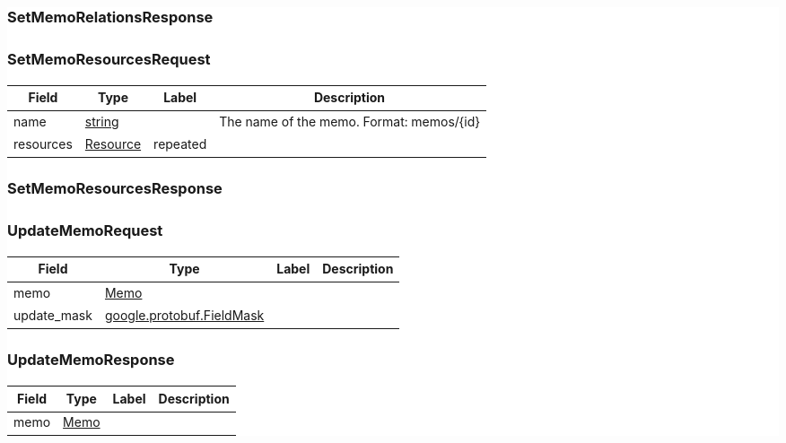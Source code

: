 <a name="memos-api-v2-SetMemoRelationsResponse"></a>

### SetMemoRelationsResponse







<a name="memos-api-v2-SetMemoResourcesRequest"></a>

### SetMemoResourcesRequest



| Field | Type | Label | Description |
| ----- | ---- | ----- | ----------- |
| name | [string](#string) |  | The name of the memo. Format: memos/{id} |
| resources | [Resource](#memos-api-v2-Resource) | repeated |  |






<a name="memos-api-v2-SetMemoResourcesResponse"></a>

### SetMemoResourcesResponse







<a name="memos-api-v2-UpdateMemoRequest"></a>

### UpdateMemoRequest



| Field | Type | Label | Description |
| ----- | ---- | ----- | ----------- |
| memo | [Memo](#memos-api-v2-Memo) |  |  |
| update_mask | [google.protobuf.FieldMask](#google-protobuf-FieldMask) |  |  |






<a name="memos-api-v2-UpdateMemoResponse"></a>

### UpdateMemoResponse



| Field | Type | Label | Description |
| ----- | ---- | ----- | ----------- |
| memo | [Memo](#memos-api-v2-Memo) |  |  |

